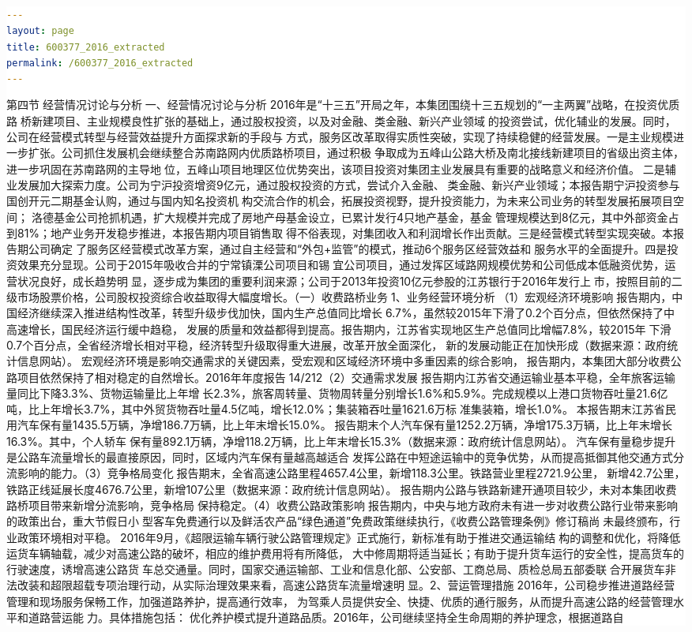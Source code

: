 ```yaml
---
layout: page
title: 600377_2016_extracted
permalink: /600377_2016_extracted
---
```


第四节
经营情况讨论与分析
一、经营情况讨论与分析
2016年是“十三五”开局之年，本集团围绕十三五规划的“一主两翼”战略，在投资优质路
桥新建项目、主业规模良性扩张的基础上，通过股权投资，以及对金融、类金融、新兴产业领域
的投资尝试，优化辅业的发展。同时，公司在经营模式转型与经营效益提升方面探求新的手段与
方式，服务区改革取得实质性突破，实现了持续稳健的经营发展。一是主业规模进一步扩张。公司抓住发展机会继续整合苏南路网内优质路桥项目，通过积极
争取成为五峰山公路大桥及南北接线新建项目的省级出资主体，进一步巩固在苏南路网的主导地
位，五峰山项目地理区位优势突出，该项目投资对集团主业发展具有重要的战略意义和经济价值。
二是辅业发展加大探索力度。公司为宁沪投资增资9亿元，通过股权投资的方式，尝试介入金融、
类金融、新兴产业领域；本报告期宁沪投资参与国创开元二期基金认购，通过与国内知名投资机
构交流合作的机会，拓展投资视野，提升投资能力，为未来公司业务的转型发展拓展项目空间；
洛德基金公司抢抓机遇，扩大规模并完成了房地产母基金设立，已累计发行4只地产基金，基金
管理规模达到8亿元，其中外部资金占到81%；地产业务开发稳步推进，本报告期内项目销售取
得不俗表现，对集团收入和利润增长作出贡献。三是经营模式转型实现突破。本报告期公司确定
了服务区经营模式改革方案，通过自主经营和“外包+监管”的模式，推动6个服务区经营效益和
服务水平的全面提升。四是投资效果充分显现。公司于2015年吸收合并的宁常镇溧公司项目和锡
宜公司项目，通过发挥区域路网规模优势和公司低成本低融资优势，运营状况良好，成长趋势明
显，逐步成为集团的重要利润来源；公司于2013年投资10亿元参股的江苏银行于2016年发行上
市，按照目前的二级市场股票价格，公司股权投资综合收益取得大幅度增长。（一）收费路桥业务
1、业务经营环境分析
（1）宏观经济环境影响
报告期内，中国经济继续深入推进结构性改革，转型升级步伐加快，国内生产总值同比增长
6.7%，虽然较2015年下滑了0.2个百分点，但依然保持了中高速增长，国民经济运行缓中趋稳，
发展的质量和效益都得到提高。报告期内，江苏省实现地区生产总值同比增幅7.8%，较2015年
下滑0.7个百分点，全省经济增长相对平稳，经济转型升级取得重大进展，改革开放全面深化，
新的发展动能正在加快形成（数据来源：政府统计信息网站）。
宏观经济环境是影响交通需求的关键因素，受宏观和区域经济环境中多重因素的综合影响，
报告期内，本集团大部分收费公路项目依然保持了相对稳定的自然增长。2016年年度报告
14/212（2）交通需求发展
报告期内江苏省交通运输业基本平稳，全年旅客运输量同比下降3.3%、货物运输量比上年增
长2.3%，旅客周转量、货物周转量分别增长1.6%和5.9%。完成规模以上港口货物吞吐量21.6亿
吨，比上年增长3.7%，其中外贸货物吞吐量4.5亿吨，增长12.0%；集装箱吞吐量1621.6万标
准集装箱，增长1.0%。
本报告期末江苏省民用汽车保有量1435.5万辆，净增186.7万辆，比上年末增长15.0%。
报告期末个人汽车保有量1252.2万辆，净增175.3万辆，比上年末增长16.3%。其中，个人轿车
保有量892.1万辆，净增118.2万辆，比上年末增长15.3%（数据来源：政府统计信息网站）。
汽车保有量稳步提升是公路车流量增长的最直接原因，同时，区域内汽车保有量越高越适合
发挥公路在中短途运输中的竞争优势，从而提高抵御其他交通方式分流影响的能力。（3）竞争格局变化
报告期末，全省高速公路里程4657.4公里，新增118.3公里。铁路营业里程2721.9公里，
新增42.7公里，铁路正线延展长度4676.7公里，新增107公里（数据来源：政府统计信息网站）。
报告期内公路与铁路新建开通项目较少，未对本集团收费路桥项目带来新增分流影响，竞争格局
保持稳定。（4）收费公路政策影响
报告期内，中央与地方政府未有进一步对收费公路行业带来影响的政策出台，重大节假日小
型客车免费通行以及鲜活农产品“绿色通道”免费政策继续执行，《收费公路管理条例》修订稿尚
未最终颁布，行业政策环境相对平稳。
2016年9月，《超限运输车辆行驶公路管理规定》正式施行，新标准有助于推进交通运输结
构的调整和优化，将降低运货车辆轴载，减少对高速公路的破坏，相应的维护费用将有所降低，
大中修周期将适当延长；有助于提升货车运行的安全性，提高货车的行驶速度，诱增高速公路货
车总交通量。同时，国家交通运输部、工业和信息化部、公安部、工商总局、质检总局五部委联
合开展货车非法改装和超限超载专项治理行动，从实际治理效果来看，高速公路货车流量增速明
显。2、营运管理措施
2016年，公司稳步推进道路经营管理和现场服务保畅工作，加强道路养护，提高通行效率，
为驾乘人员提供安全、快捷、优质的通行服务，从而提升高速公路的经营管理水平和道路营运能
力。具体措施包括：
优化养护模式提升道路品质。2016年，公司继续坚持全生命周期的养护理念，根据道路自